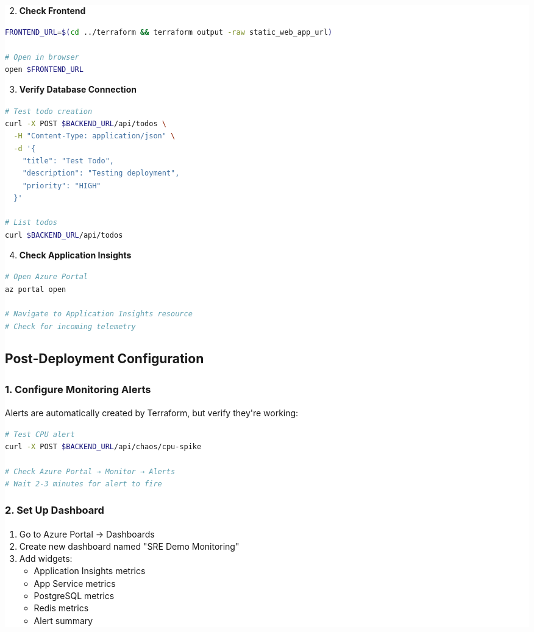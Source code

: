 2. **Check Frontend**

```bash
FRONTEND_URL=$(cd ../terraform && terraform output -raw static_web_app_url)

# Open in browser
open $FRONTEND_URL
```

3. **Verify Database Connection**

```bash
# Test todo creation
curl -X POST $BACKEND_URL/api/todos \
  -H "Content-Type: application/json" \
  -d '{
    "title": "Test Todo",
    "description": "Testing deployment",
    "priority": "HIGH"
  }'

# List todos
curl $BACKEND_URL/api/todos
```

4. **Check Application Insights**

```bash
# Open Azure Portal
az portal open

# Navigate to Application Insights resource
# Check for incoming telemetry
```

## Post-Deployment Configuration

### 1. Configure Monitoring Alerts

Alerts are automatically created by Terraform, but verify they're working:

```bash
# Test CPU alert
curl -X POST $BACKEND_URL/api/chaos/cpu-spike

# Check Azure Portal → Monitor → Alerts
# Wait 2-3 minutes for alert to fire
```

### 2. Set Up Dashboard

1. Go to Azure Portal → Dashboards
2. Create new dashboard named "SRE Demo Monitoring"
3. Add widgets:
   - Application Insights metrics
   - App Service metrics
   - PostgreSQL metrics
   - Redis metrics
   - Alert summary
